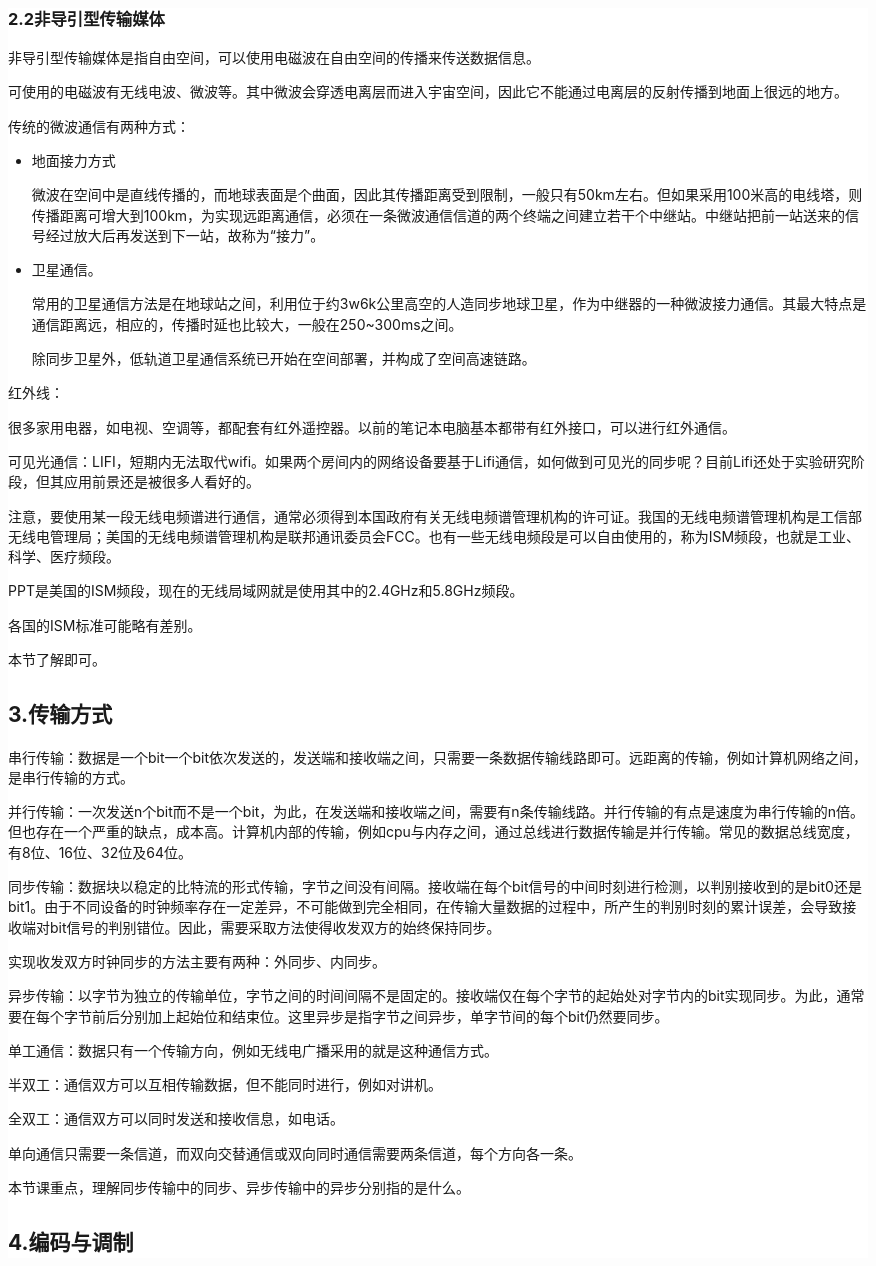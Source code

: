 ### 2.2非导引型传输媒体

非导引型传输媒体是指自由空间，可以使用电磁波在自由空间的传播来传送数据信息。

可使用的电磁波有无线电波、微波等。其中微波会穿透电离层而进入宇宙空间，因此它不能通过电离层的反射传播到地面上很远的地方。

传统的微波通信有两种方式：

- 地面接力方式

  微波在空间中是直线传播的，而地球表面是个曲面，因此其传播距离受到限制，一般只有50km左右。但如果采用100米高的电线塔，则传播距离可增大到100km，为实现远距离通信，必须在一条微波通信信道的两个终端之间建立若干个中继站。中继站把前一站送来的信号经过放大后再发送到下一站，故称为“接力”。

- 卫星通信。

  常用的卫星通信方法是在地球站之间，利用位于约3w6k公里高空的人造同步地球卫星，作为中继器的一种微波接力通信。其最大特点是通信距离远，相应的，传播时延也比较大，一般在250~300ms之间。

  除同步卫星外，低轨道卫星通信系统已开始在空间部署，并构成了空间高速链路。

红外线：

很多家用电器，如电视、空调等，都配套有红外遥控器。以前的笔记本电脑基本都带有红外接口，可以进行红外通信。

可见光通信：LIFI，短期内无法取代wifi。如果两个房间内的网络设备要基于Lifi通信，如何做到可见光的同步呢？目前Lifi还处于实验研究阶段，但其应用前景还是被很多人看好的。

注意，要使用某一段无线电频谱进行通信，通常必须得到本国政府有关无线电频谱管理机构的许可证。我国的无线电频谱管理机构是工信部无线电管理局；美国的无线电频谱管理机构是联邦通讯委员会FCC。也有一些无线电频段是可以自由使用的，称为ISM频段，也就是工业、科学、医疗频段。

PPT是美国的ISM频段，现在的无线局域网就是使用其中的2.4GHz和5.8GHz频段。

各国的ISM标准可能略有差别。

本节了解即可。

## 3.传输方式

串行传输：数据是一个bit一个bit依次发送的，发送端和接收端之间，只需要一条数据传输线路即可。远距离的传输，例如计算机网络之间，是串行传输的方式。

并行传输：一次发送n个bit而不是一个bit，为此，在发送端和接收端之间，需要有n条传输线路。并行传输的有点是速度为串行传输的n倍。但也存在一个严重的缺点，成本高。计算机内部的传输，例如cpu与内存之间，通过总线进行数据传输是并行传输。常见的数据总线宽度，有8位、16位、32位及64位。

同步传输：数据块以稳定的比特流的形式传输，字节之间没有间隔。接收端在每个bit信号的中间时刻进行检测，以判别接收到的是bit0还是bit1。由于不同设备的时钟频率存在一定差异，不可能做到完全相同，在传输大量数据的过程中，所产生的判别时刻的累计误差，会导致接收端对bit信号的判别错位。因此，需要采取方法使得收发双方的始终保持同步。

实现收发双方时钟同步的方法主要有两种：外同步、内同步。

异步传输：以字节为独立的传输单位，字节之间的时间间隔不是固定的。接收端仅在每个字节的起始处对字节内的bit实现同步。为此，通常要在每个字节前后分别加上起始位和结束位。这里异步是指字节之间异步，单字节间的每个bit仍然要同步。

单工通信：数据只有一个传输方向，例如无线电广播采用的就是这种通信方式。

半双工：通信双方可以互相传输数据，但不能同时进行，例如对讲机。

全双工：通信双方可以同时发送和接收信息，如电话。

单向通信只需要一条信道，而双向交替通信或双向同时通信需要两条信道，每个方向各一条。

本节课重点，理解同步传输中的同步、异步传输中的异步分别指的是什么。

## 4.编码与调制
